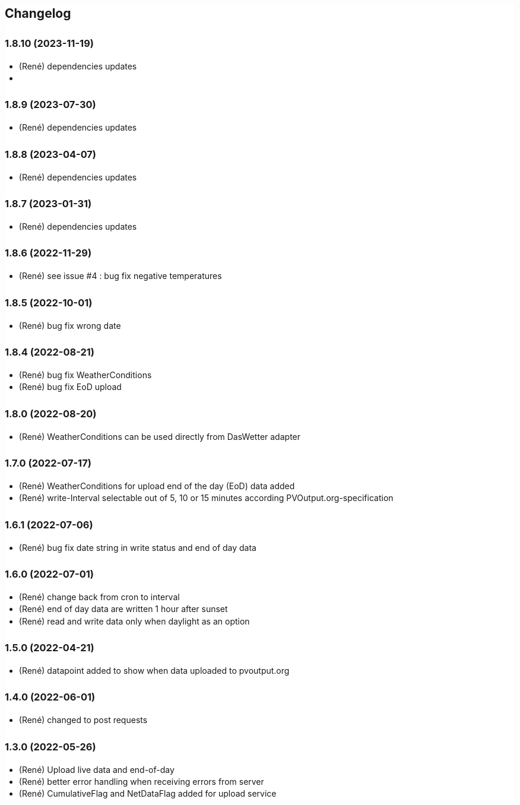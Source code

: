 ## Changelog


### 1.8.10 (2023-11-19)
* (René) dependencies updates
*

### 1.8.9 (2023-07-30)
* (René) dependencies updates

### 1.8.8 (2023-04-07)
* (René) dependencies updates

### 1.8.7 (2023-01-31)
* (René) dependencies updates

### 1.8.6 (2022-11-29)
* (René) see issue #4 : bug fix negative temperatures

### 1.8.5 (2022-10-01)
* (René) bug fix wrong date

### 1.8.4 (2022-08-21)
* (René) bug fix WeatherConditions
* (René) bug fix EoD upload

### 1.8.0 (2022-08-20)
* (René) WeatherConditions can be used directly from DasWetter adapter

### 1.7.0 (2022-07-17)
* (René) WeatherConditions for upload end of the day (EoD) data added
* (René) write-Interval selectable out of 5, 10 or 15 minutes according PVOutput.org-specification

### 1.6.1 (2022-07-06)
* (René) bug fix date string in write status and end of day data

### 1.6.0 (2022-07-01)
* (René) change back from cron to interval
* (René) end of day data are written 1 hour after sunset
* (René) read and write data only when daylight as an option

### 1.5.0 (2022-04-21)
* (René) datapoint added to show when data uploaded to pvoutput.org

### 1.4.0 (2022-06-01)
* (René) changed to post requests

### 1.3.0 (2022-05-26)
* (René) Upload live data and end-of-day
* (René) better error handling when receiving errors from server
* (René) CumulativeFlag and NetDataFlag added for upload service

